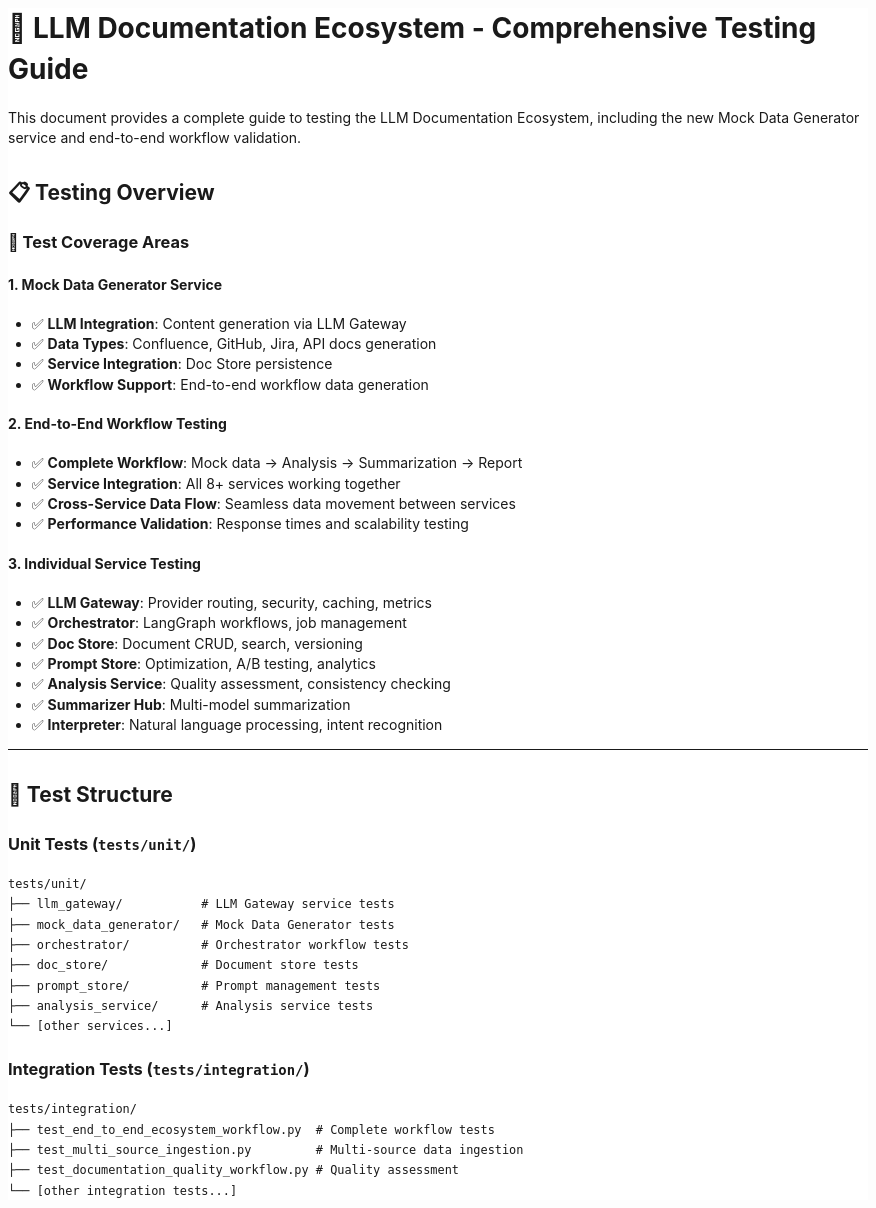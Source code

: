 # 🚀 LLM Documentation Ecosystem - Comprehensive Testing Guide

This document provides a complete guide to testing the LLM Documentation Ecosystem, including the new Mock Data Generator service and end-to-end workflow validation.

## 📋 Testing Overview

### 🎯 Test Coverage Areas

#### **1. Mock Data Generator Service**
- ✅ **LLM Integration**: Content generation via LLM Gateway
- ✅ **Data Types**: Confluence, GitHub, Jira, API docs generation
- ✅ **Service Integration**: Doc Store persistence
- ✅ **Workflow Support**: End-to-end workflow data generation

#### **2. End-to-End Workflow Testing**
- ✅ **Complete Workflow**: Mock data → Analysis → Summarization → Report
- ✅ **Service Integration**: All 8+ services working together
- ✅ **Cross-Service Data Flow**: Seamless data movement between services
- ✅ **Performance Validation**: Response times and scalability testing

#### **3. Individual Service Testing**
- ✅ **LLM Gateway**: Provider routing, security, caching, metrics
- ✅ **Orchestrator**: LangGraph workflows, job management
- ✅ **Doc Store**: Document CRUD, search, versioning
- ✅ **Prompt Store**: Optimization, A/B testing, analytics
- ✅ **Analysis Service**: Quality assessment, consistency checking
- ✅ **Summarizer Hub**: Multi-model summarization
- ✅ **Interpreter**: Natural language processing, intent recognition

---

## 🧪 Test Structure

### **Unit Tests** (`tests/unit/`)
```
tests/unit/
├── llm_gateway/           # LLM Gateway service tests
├── mock_data_generator/   # Mock Data Generator tests
├── orchestrator/          # Orchestrator workflow tests
├── doc_store/             # Document store tests
├── prompt_store/          # Prompt management tests
├── analysis_service/      # Analysis service tests
└── [other services...]
```

### **Integration Tests** (`tests/integration/`)
```
tests/integration/
├── test_end_to_end_ecosystem_workflow.py  # Complete workflow tests
├── test_multi_source_ingestion.py         # Multi-source data ingestion
├── test_documentation_quality_workflow.py # Quality assessment
└── [other integration tests...]
```
